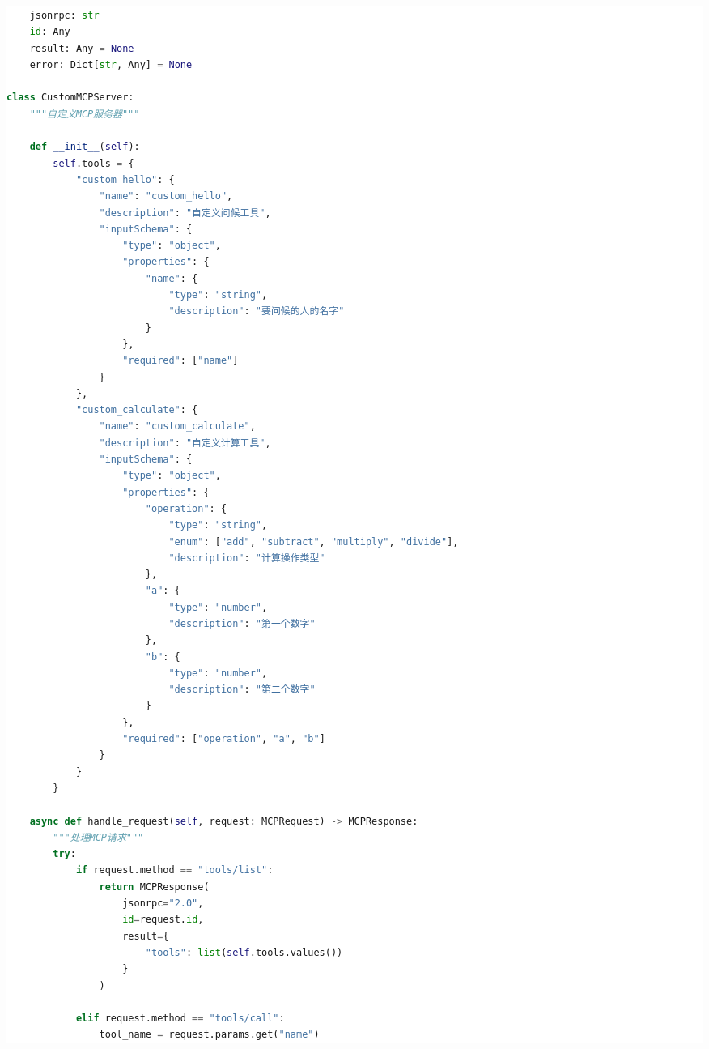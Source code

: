 ```python
    jsonrpc: str
    id: Any
    result: Any = None
    error: Dict[str, Any] = None

class CustomMCPServer:
    """自定义MCP服务器"""
    
    def __init__(self):
        self.tools = {
            "custom_hello": {
                "name": "custom_hello",
                "description": "自定义问候工具",
                "inputSchema": {
                    "type": "object",
                    "properties": {
                        "name": {
                            "type": "string",
                            "description": "要问候的人的名字"
                        }
                    },
                    "required": ["name"]
                }
            },
            "custom_calculate": {
                "name": "custom_calculate",
                "description": "自定义计算工具",
                "inputSchema": {
                    "type": "object",
                    "properties": {
                        "operation": {
                            "type": "string",
                            "enum": ["add", "subtract", "multiply", "divide"],
                            "description": "计算操作类型"
                        },
                        "a": {
                            "type": "number",
                            "description": "第一个数字"
                        },
                        "b": {
                            "type": "number",
                            "description": "第二个数字"
                        }
                    },
                    "required": ["operation", "a", "b"]
                }
            }
        }
    
    async def handle_request(self, request: MCPRequest) -> MCPResponse:
        """处理MCP请求"""
        try:
            if request.method == "tools/list":
                return MCPResponse(
                    jsonrpc="2.0",
                    id=request.id,
                    result={
                        "tools": list(self.tools.values())
                    }
                )
            
            elif request.method == "tools/call":
                tool_name = request.params.get("name")
```